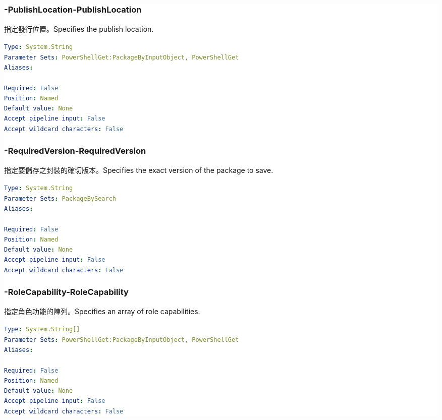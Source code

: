 ### <span data-ttu-id="22424-192">-PublishLocation</span><span class="sxs-lookup"><span data-stu-id="22424-192">-PublishLocation</span></span>

<span data-ttu-id="22424-193">指定發行位置。</span><span class="sxs-lookup"><span data-stu-id="22424-193">Specifies the publish location.</span></span>

```yaml
Type: System.String
Parameter Sets: PowerShellGet:PackageByInputObject, PowerShellGet
Aliases:

Required: False
Position: Named
Default value: None
Accept pipeline input: False
Accept wildcard characters: False
```

### <span data-ttu-id="22424-194">-RequiredVersion</span><span class="sxs-lookup"><span data-stu-id="22424-194">-RequiredVersion</span></span>

<span data-ttu-id="22424-195">指定要儲存之封裝的確切版本。</span><span class="sxs-lookup"><span data-stu-id="22424-195">Specifies the exact version of the package to save.</span></span>

```yaml
Type: System.String
Parameter Sets: PackageBySearch
Aliases:

Required: False
Position: Named
Default value: None
Accept pipeline input: False
Accept wildcard characters: False
```

### <span data-ttu-id="22424-196">-RoleCapability</span><span class="sxs-lookup"><span data-stu-id="22424-196">-RoleCapability</span></span>

<span data-ttu-id="22424-197">指定角色功能的陣列。</span><span class="sxs-lookup"><span data-stu-id="22424-197">Specifies an array of role capabilities.</span></span>

```yaml
Type: System.String[]
Parameter Sets: PowerShellGet:PackageByInputObject, PowerShellGet
Aliases:

Required: False
Position: Named
Default value: None
Accept pipeline input: False
Accept wildcard characters: False
```
